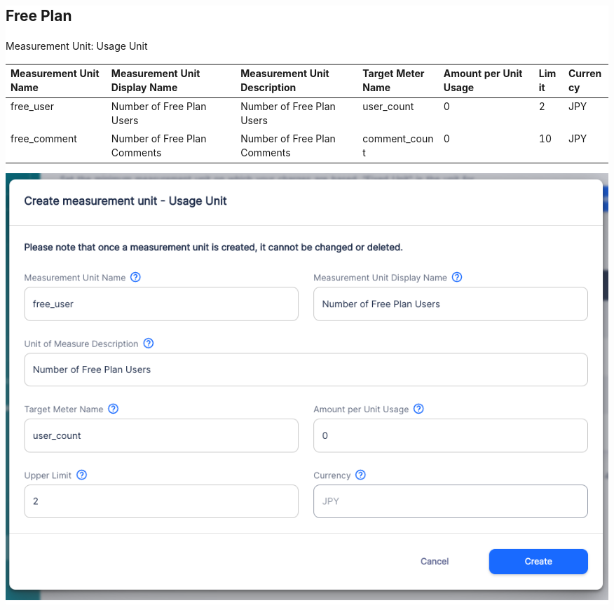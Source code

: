 ## Free Plan

Measurement Unit: Usage Unit

| Measurement Unit Name | Measurement Unit Display Name | Measurement Unit Description | Target Meter Name | Amount per Unit Usage | Limit | Currency |
| :-------------------- | :---------------------------- | :--------------------------- | :---------------- | :-------------------- | :---- | :------- |
| free_user             | Number of Free Plan Users     | Number of Free Plan Users    | user_count        | 0                     | 2     | JPY      |
| free_comment          | Number of Free Plan Comments  | Number of Free Plan Comments | comment_count     | 0                     | 10    | JPY      |

![](/img/tutorial/manage-rate-plans/setting-measurement-units-function-menus-and-price-plans/03_free_user.png "03_free_user.png")
